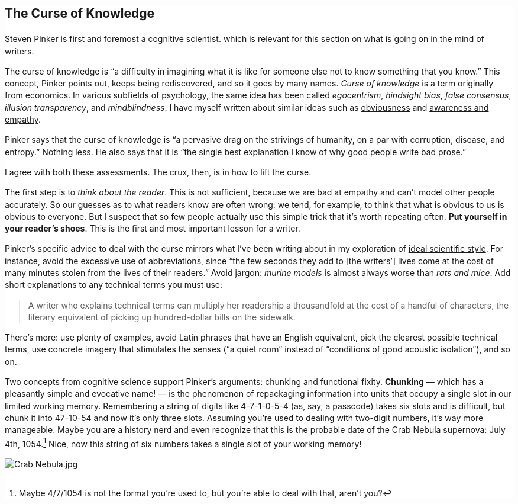 ## The Curse of Knowledge

Steven Pinker is first and foremost a cognitive scientist. which is relevant for this section on what is going on in the mind of writers.

The curse of knowledge is “a difficulty in imagining what it is like for someone else not to know something that you know.” This concept, Pinker points out, keeps being rediscovered, and so it goes by many names. _Curse of knowledge_ is a term originally from economics. In various subfields of psychology, the same idea has been called _egocentrism_, _hindsight bias_, _false consensus_, _illusion transparency_, and _mindblindness_. I have myself written about similar ideas such as [obviousness](https://etiennefd.com/dgm/nothing-is-inherently-obvious/) and [awareness and empathy](https://etiennefd.substack.com/p/the-secret-sauce-of-everything-good).

Pinker says that the curse of knowledge is “a pervasive drag on the strivings of humanity, on a par with corruption, disease, and entropy.” Nothing less. He also says that it is “the single best explanation I know of why good people write bad prose.”

I agree with both these assessments. The crux, then, is in how to lift the curse.

The first step is to _think_ _about_ _the reader_. This is not sufficient, because we are bad at empathy and can’t model other people accurately. So our guesses as to what readers know are often wrong: we tend, for example, to think that what is obvious to us is obvious to everyone. But I suspect that so few people actually use this simple trick that it’s worth repeating often. **Put yourself in your reader’s shoes**. This is the first and most important lesson for a writer.

Pinker’s specific advice to deal with the curse mirrors what I’ve been writing about in my exploration of [ideal scientific style](https://jawws.org/blog/2021/10/04/scientific-style-guide.html). For instance, avoid the excessive use of [abbreviations](https://jawws.org/blog/2021/10/05/abbreviations.html), since “the few seconds they add to [the writers’] lives come at the cost of many minutes stolen from the lives of their readers.” Avoid jargon: _murine models_ is almost always worse than _rats and mice_. Add short explanations to any technical terms you must use:

> A writer who explains technical terms can multiply her readership a thousandfold at the cost of a handful of characters, the literary equivalent of picking up hundred-dollar bills on the sidewalk.

There’s more: use plenty of examples, avoid Latin phrases that have an English equivalent, pick the clearest possible technical terms, use concrete imagery that stimulates the senses (“a quiet room” instead of “conditions of good acoustic isolation”), and so on.

Two concepts from cognitive science support Pinker’s arguments: chunking and functional fixity. **Chunking** — which has a pleasantly simple and evocative name! — is the phenomenon of repackaging information into units that occupy a single slot in our limited working memory. Remembering a string of digits like 4-7-1-0-5-4 (as, say, a passcode) takes six slots and is difficult, but chunk it into 47-10-54 and now it’s only three slots. Assuming you’re used to dealing with two-digit numbers, it’s way more manageable. Maybe you are a history nerd and even recognize that this is the probable date of the [Crab Nebula supernova](https://en.wikipedia.org/wiki/SN_1054): July 4th, 1054.[^2] Nice, now this string of six numbers takes a single slot of your working memory!

[![Crab Nebula.jpg](https://cdn.substack.com/image/fetch/w_1456,c_limit,f_auto,q_auto:good,fl_progressive:steep/https%3A%2F%2Fbucketeer-e05bbc84-baa3-437e-9518-adb32be77984.s3.amazonaws.com%2Fpublic%2Fimages%2F5aba397c-49eb-44a4-ba69-2100d1f7fcb2_1920x1920.jpeg "Crab Nebula.jpg")](https://cdn.substack.com/image/fetch/f_auto,q_auto:good,fl_progressive:steep/https%3A%2F%2Fbucketeer-e05bbc84-baa3-437e-9518-adb32be77984.s3.amazonaws.com%2Fpublic%2Fimages%2F5aba397c-49eb-44a4-ba69-2100d1f7fcb2_1920x1920.jpeg)


[^2]: Maybe 4/7/1054 is not the format you’re used to, but you’re able to deal with that, aren’t you?